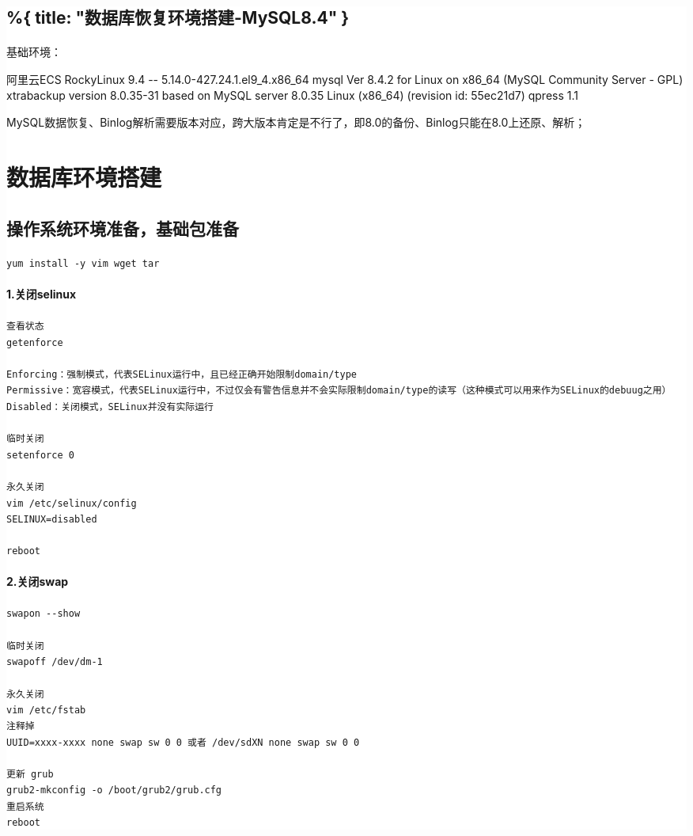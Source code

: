 %{
  title: "数据库恢复环境搭建-MySQL8.4"
}
---

基础环境：

阿里云ECS
RockyLinux 9.4 -- 5.14.0-427.24.1.el9_4.x86_64
mysql  Ver 8.4.2 for Linux on x86_64 (MySQL Community Server - GPL)
xtrabackup version 8.0.35-31 based on MySQL server 8.0.35 Linux (x86_64) (revision id: 55ec21d7)
qpress 1.1

MySQL数据恢复、Binlog解析需要版本对应，跨大版本肯定是不行了，即8.0的备份、Binlog只能在8.0上还原、解析；

# 数据库环境搭建

## 操作系统环境准备，基础包准备
```shell
yum install -y vim wget tar
```

#### 1.关闭selinux
```shell
查看状态
getenforce

Enforcing：强制模式，代表SELinux运行中，且已经正确开始限制domain/type
Permissive：宽容模式，代表SELinux运行中，不过仅会有警告信息并不会实际限制domain/type的读写（这种模式可以用来作为SELinux的debuug之用）
Disabled：关闭模式，SELinux并没有实际运行

临时关闭
setenforce 0

永久关闭
vim /etc/selinux/config
SELINUX=disabled

reboot
```
#### 2.关闭swap

```shell
swapon --show

临时关闭
swapoff /dev/dm-1

永久关闭
vim /etc/fstab
注释掉
UUID=xxxx-xxxx none swap sw 0 0 或者 /dev/sdXN none swap sw 0 0

更新 grub
grub2-mkconfig -o /boot/grub2/grub.cfg
重启系统
reboot
```
